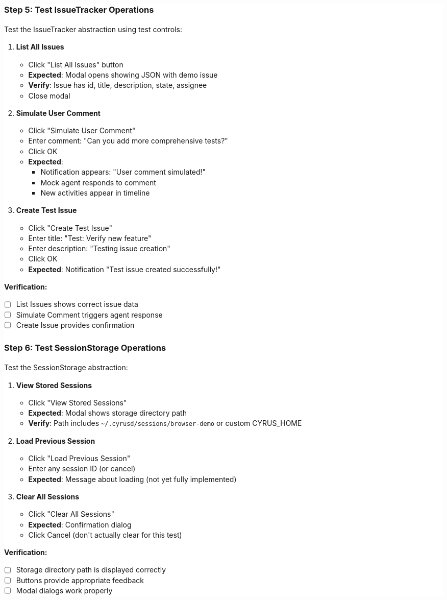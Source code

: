 ### Step 5: Test IssueTracker Operations

Test the IssueTracker abstraction using test controls:

1. **List All Issues**
   - Click "List All Issues" button
   - **Expected**: Modal opens showing JSON with demo issue
   - **Verify**: Issue has id, title, description, state, assignee
   - Close modal

2. **Simulate User Comment**
   - Click "Simulate User Comment"
   - Enter comment: "Can you add more comprehensive tests?"
   - Click OK
   - **Expected**:
     - Notification appears: "User comment simulated!"
     - Mock agent responds to comment
     - New activities appear in timeline

3. **Create Test Issue**
   - Click "Create Test Issue"
   - Enter title: "Test: Verify new feature"
   - Enter description: "Testing issue creation"
   - Click OK
   - **Expected**: Notification "Test issue created successfully!"

**Verification:**
- [ ] List Issues shows correct issue data
- [ ] Simulate Comment triggers agent response
- [ ] Create Issue provides confirmation

### Step 6: Test SessionStorage Operations

Test the SessionStorage abstraction:

1. **View Stored Sessions**
   - Click "View Stored Sessions"
   - **Expected**: Modal shows storage directory path
   - **Verify**: Path includes `~/.cyrusd/sessions/browser-demo` or custom CYRUS_HOME

2. **Load Previous Session**
   - Click "Load Previous Session"
   - Enter any session ID (or cancel)
   - **Expected**: Message about loading (not yet fully implemented)

3. **Clear All Sessions**
   - Click "Clear All Sessions"
   - **Expected**: Confirmation dialog
   - Click Cancel (don't actually clear for this test)

**Verification:**
- [ ] Storage directory path is displayed correctly
- [ ] Buttons provide appropriate feedback
- [ ] Modal dialogs work properly
